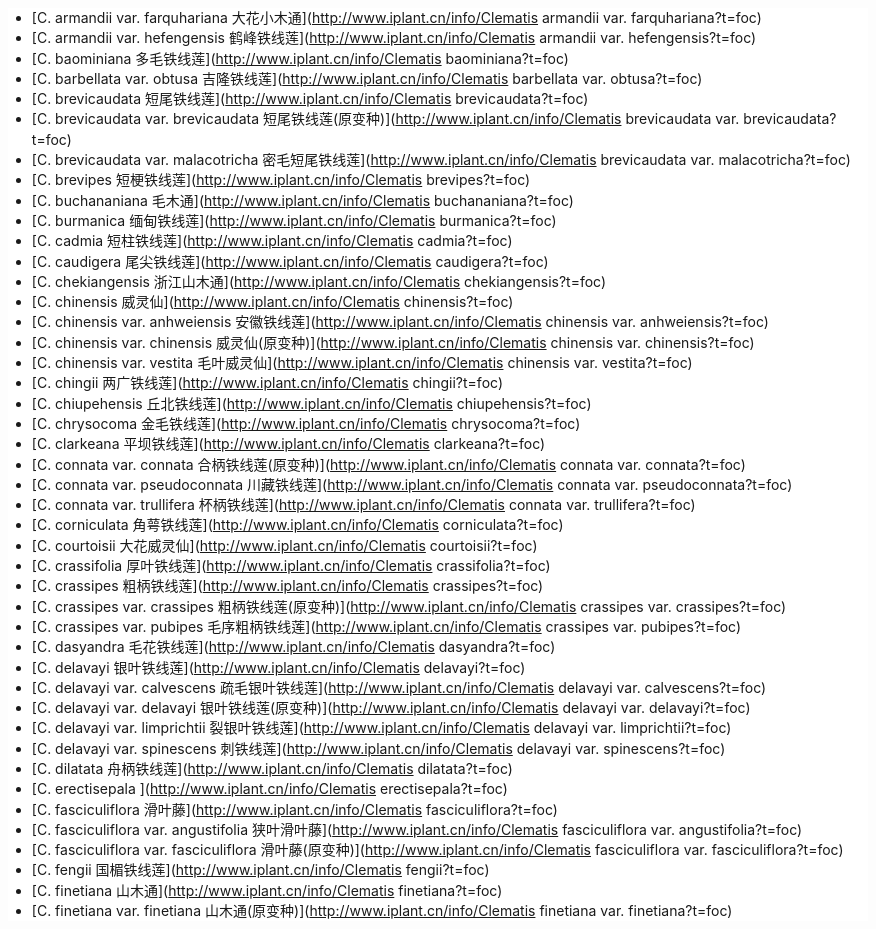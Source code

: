 * [C.  armandii var. farquhariana  大花小木通](http://www.iplant.cn/info/Clematis armandii var. farquhariana?t=foc)
* [C.  armandii var. hefengensis  鹤峰铁线莲](http://www.iplant.cn/info/Clematis armandii var. hefengensis?t=foc)
* [C.  baominiana  多毛铁线莲](http://www.iplant.cn/info/Clematis baominiana?t=foc)
* [C.  barbellata var. obtusa  吉隆铁线莲](http://www.iplant.cn/info/Clematis barbellata var. obtusa?t=foc)
* [C.  brevicaudata  短尾铁线莲](http://www.iplant.cn/info/Clematis brevicaudata?t=foc)
* [C.  brevicaudata var. brevicaudata  短尾铁线莲(原变种)](http://www.iplant.cn/info/Clematis brevicaudata var. brevicaudata?t=foc)
* [C.  brevicaudata var. malacotricha  密毛短尾铁线莲](http://www.iplant.cn/info/Clematis brevicaudata var. malacotricha?t=foc)
* [C.  brevipes  短梗铁线莲](http://www.iplant.cn/info/Clematis brevipes?t=foc)
* [C.  buchananiana  毛木通](http://www.iplant.cn/info/Clematis buchananiana?t=foc)
* [C.  burmanica  缅甸铁线莲](http://www.iplant.cn/info/Clematis burmanica?t=foc)
* [C.  cadmia  短柱铁线莲](http://www.iplant.cn/info/Clematis cadmia?t=foc)
* [C.  caudigera  尾尖铁线莲](http://www.iplant.cn/info/Clematis caudigera?t=foc)
* [C.  chekiangensis  浙江山木通](http://www.iplant.cn/info/Clematis chekiangensis?t=foc)
* [C.  chinensis  威灵仙](http://www.iplant.cn/info/Clematis chinensis?t=foc)
* [C.  chinensis var. anhweiensis  安徽铁线莲](http://www.iplant.cn/info/Clematis chinensis var. anhweiensis?t=foc)
* [C.  chinensis var. chinensis  威灵仙(原变种)](http://www.iplant.cn/info/Clematis chinensis var. chinensis?t=foc)
* [C.  chinensis var. vestita  毛叶威灵仙](http://www.iplant.cn/info/Clematis chinensis var. vestita?t=foc)
* [C.  chingii  两广铁线莲](http://www.iplant.cn/info/Clematis chingii?t=foc)
* [C.  chiupehensis  丘北铁线莲](http://www.iplant.cn/info/Clematis chiupehensis?t=foc)
* [C.  chrysocoma  金毛铁线莲](http://www.iplant.cn/info/Clematis chrysocoma?t=foc)
* [C.  clarkeana  平坝铁线莲](http://www.iplant.cn/info/Clematis clarkeana?t=foc)
* [C.  connata var. connata  合柄铁线莲(原变种)](http://www.iplant.cn/info/Clematis connata var. connata?t=foc)
* [C.  connata var. pseudoconnata  川藏铁线莲](http://www.iplant.cn/info/Clematis connata var. pseudoconnata?t=foc)
* [C.  connata var. trullifera  杯柄铁线莲](http://www.iplant.cn/info/Clematis connata var. trullifera?t=foc)
* [C.  corniculata  角萼铁线莲](http://www.iplant.cn/info/Clematis corniculata?t=foc)
* [C.  courtoisii  大花威灵仙](http://www.iplant.cn/info/Clematis courtoisii?t=foc)
* [C.  crassifolia  厚叶铁线莲](http://www.iplant.cn/info/Clematis crassifolia?t=foc)
* [C.  crassipes  粗柄铁线莲](http://www.iplant.cn/info/Clematis crassipes?t=foc)
* [C.  crassipes var. crassipes  粗柄铁线莲(原变种)](http://www.iplant.cn/info/Clematis crassipes var. crassipes?t=foc)
* [C.  crassipes var. pubipes  毛序粗柄铁线莲](http://www.iplant.cn/info/Clematis crassipes var. pubipes?t=foc)
* [C.  dasyandra  毛花铁线莲](http://www.iplant.cn/info/Clematis dasyandra?t=foc)
* [C.  delavayi  银叶铁线莲](http://www.iplant.cn/info/Clematis delavayi?t=foc)
* [C.  delavayi var. calvescens  疏毛银叶铁线莲](http://www.iplant.cn/info/Clematis delavayi var. calvescens?t=foc)
* [C.  delavayi var. delavayi  银叶铁线莲(原变种)](http://www.iplant.cn/info/Clematis delavayi var. delavayi?t=foc)
* [C.  delavayi var. limprichtii  裂银叶铁线莲](http://www.iplant.cn/info/Clematis delavayi var. limprichtii?t=foc)
* [C.  delavayi var. spinescens  刺铁线莲](http://www.iplant.cn/info/Clematis delavayi var. spinescens?t=foc)
* [C.  dilatata  舟柄铁线莲](http://www.iplant.cn/info/Clematis dilatata?t=foc)
* [C.  erectisepala  ](http://www.iplant.cn/info/Clematis erectisepala?t=foc)
* [C.  fasciculiflora  滑叶藤](http://www.iplant.cn/info/Clematis fasciculiflora?t=foc)
* [C.  fasciculiflora var. angustifolia  狭叶滑叶藤](http://www.iplant.cn/info/Clematis fasciculiflora var. angustifolia?t=foc)
* [C.  fasciculiflora var. fasciculiflora  滑叶藤(原变种)](http://www.iplant.cn/info/Clematis fasciculiflora var. fasciculiflora?t=foc)
* [C.  fengii  国楣铁线莲](http://www.iplant.cn/info/Clematis fengii?t=foc)
* [C.  finetiana  山木通](http://www.iplant.cn/info/Clematis finetiana?t=foc)
* [C.  finetiana var. finetiana  山木通(原变种)](http://www.iplant.cn/info/Clematis finetiana var. finetiana?t=foc)